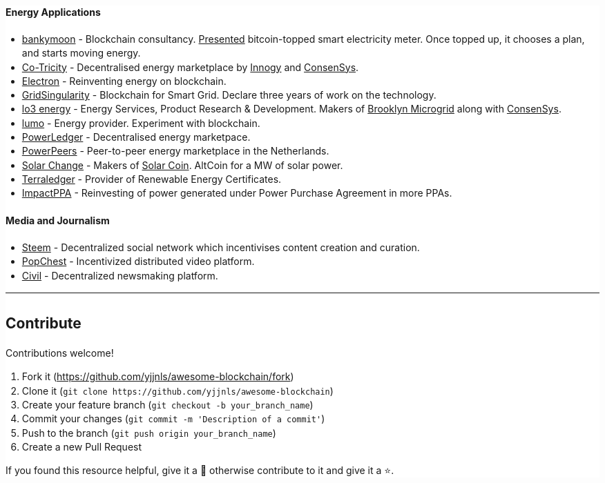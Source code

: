 #### Energy Applications

-   [bankymoon](http://bankymoon.co.za/) - Blockchain consultancy. [Presented](http://goo.gl/L6vJBx) bitcoin-topped smart electricity meter. Once topped up, it chooses a plan, and starts moving energy.
-   [Co-Tricity](https://co-tricity.com/) - Decentralised energy marketplace by [Innogy](https://innovationhub.innogy.com/) and [ConsenSys](https://consensys.net).
-   [Electron](http://www.electron.org.uk/) - Reinventing energy on blockchain.
-   [GridSingularity](http://gridsingularity.com) - Blockchain for Smart Grid. Declare three years of work on the technology.
-   [lo3 energy](http://lo3energy.com) - Energy Services, Product Research & Development. Makers of [Brooklyn Microgrid](http://brooklynmicrogrid.com) along with [ConsenSys](https://consensys.net).
-   [lumo](https://lumoenergy.com.au) - Energy provider. Experiment with blockchain.
-   [PowerLedger](https://powerledger.io) - Decentralised energy marketpace.
-   [PowerPeers](https://www.powerpeers.nl/) - Peer-to-peer energy marketplace in the Netherlands.
-   [Solar Change](http://www.solarchange.co/) - Makers of [Solar Coin](http://solarcoin.org/). AltCoin for a MW of solar power.
-   [Terraledger](https://terraledger.com) - Provider of Renewable Energy Certificates.
-   [ImpactPPA](https://impactppa.com) - Reinvesting of power generated under Power Purchase Agreement in more PPAs.

#### Media and Journalism

-   [Steem](https://steem.io) - Decentralized social network which incentivises content creation and curation.
-   [PopChest](https://popchest.com) - Incentivized distributed video platform.
-   [Civil](https://joincivil.com) - Decentralized newsmaking platform.

---
## Contribute

Contributions welcome!

1.  Fork it (<https://github.com/yjjnls/awesome-blockchain/fork>)
2.  Clone it (`git clone https://github.com/yjjnls/awesome-blockchain`)
3.  Create your feature branch (`git checkout -b your_branch_name`)
4.  Commit your changes (`git commit -m 'Description of a commit'`)
5.  Push to the branch (`git push origin your_branch_name`)
6.  Create a new Pull Request

If you found this resource helpful, give it a 🌟 otherwise contribute to it and give it a ⭐️.
